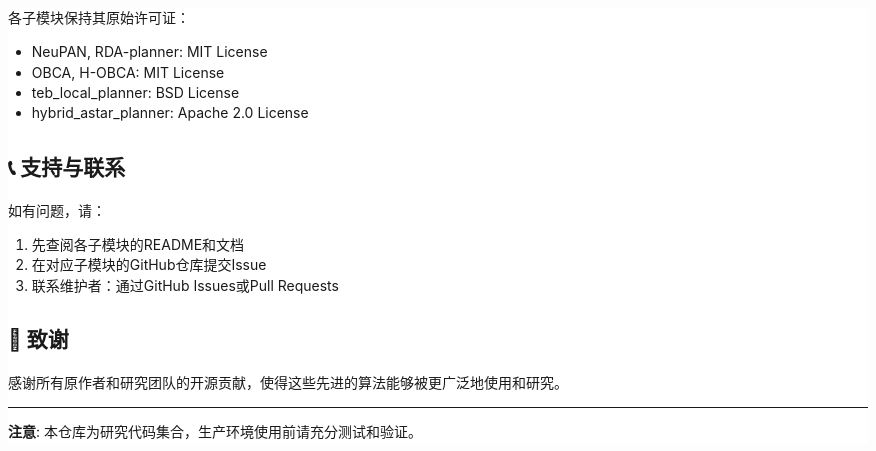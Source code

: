 各子模块保持其原始许可证：
- NeuPAN, RDA-planner: MIT License
- OBCA, H-OBCA: MIT License
- teb_local_planner: BSD License
- hybrid_astar_planner: Apache 2.0 License

## 📞 支持与联系

如有问题，请：
1. 先查阅各子模块的README和文档
2. 在对应子模块的GitHub仓库提交Issue
3. 联系维护者：通过GitHub Issues或Pull Requests

## 🙏 致谢

感谢所有原作者和研究团队的开源贡献，使得这些先进的算法能够被更广泛地使用和研究。

---

**注意**: 本仓库为研究代码集合，生产环境使用前请充分测试和验证。